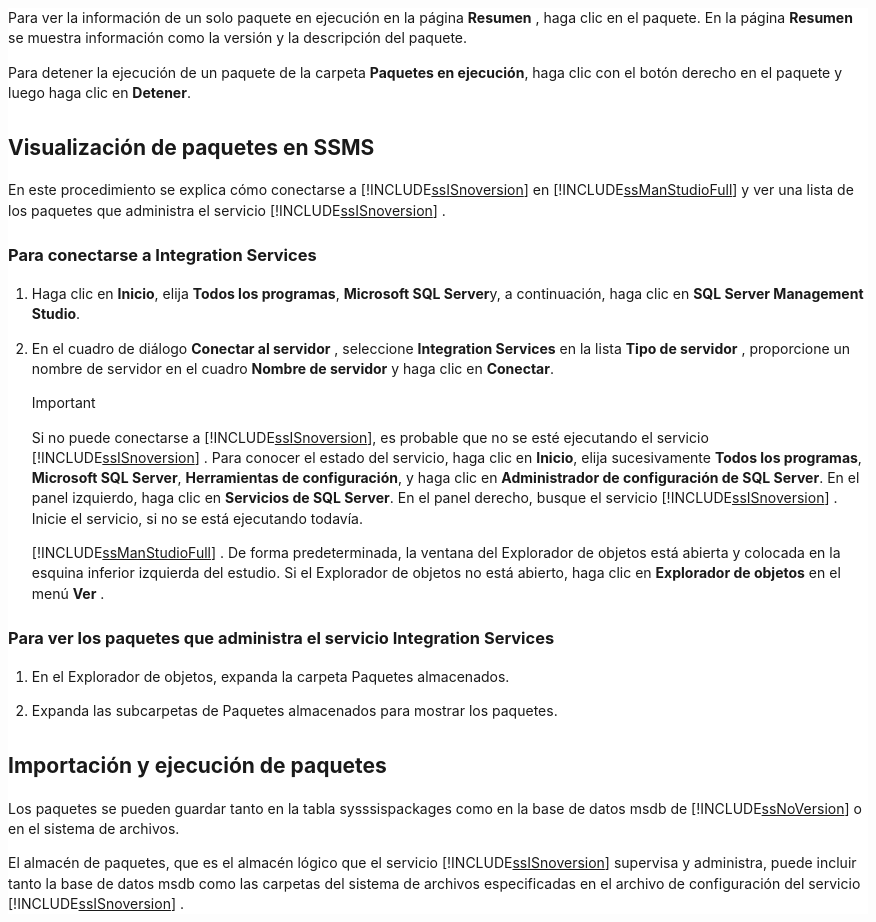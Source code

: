  Para ver la información de un solo paquete en ejecución en la página **Resumen** , haga clic en el paquete. En la página **Resumen** se muestra información como la versión y la descripción del paquete.  
  
Para detener la ejecución de un paquete de la carpeta **Paquetes en ejecución**, haga clic con el botón derecho en el paquete y luego haga clic en **Detener**.  
  
## <a name="view-packages-in-ssms"></a>Visualización de paquetes en SSMS
    
 En este procedimiento se explica cómo conectarse a [!INCLUDE[ssISnoversion](../../includes/ssisnoversion-md.md)] en [!INCLUDE[ssManStudioFull](../../includes/ssmanstudiofull-md.md)] y ver una lista de los paquetes que administra el servicio [!INCLUDE[ssISnoversion](../../includes/ssisnoversion-md.md)] .  
  
### <a name="to-connect-to-integration-services"></a>Para conectarse a Integration Services  
  
1.  Haga clic en **Inicio**, elija **Todos los programas**, **Microsoft SQL Server**y, a continuación, haga clic en **SQL Server Management Studio**.  
  
2.  En el cuadro de diálogo **Conectar al servidor** , seleccione **Integration Services** en la lista **Tipo de servidor** , proporcione un nombre de servidor en el cuadro **Nombre de servidor** y haga clic en **Conectar**.  
  
    > [!IMPORTANT]  
    >  Si no puede conectarse a [!INCLUDE[ssISnoversion](../../includes/ssisnoversion-md.md)], es probable que no se esté ejecutando el servicio [!INCLUDE[ssISnoversion](../../includes/ssisnoversion-md.md)] . Para conocer el estado del servicio, haga clic en **Inicio**, elija sucesivamente **Todos los programas**, **Microsoft SQL Server**, **Herramientas de configuración**, y haga clic en **Administrador de configuración de SQL Server**. En el panel izquierdo, haga clic en **Servicios de SQL Server**. En el panel derecho, busque el servicio [!INCLUDE[ssISnoversion](../../includes/ssisnoversion-md.md)] . Inicie el servicio, si no se está ejecutando todavía.  
  
     [!INCLUDE[ssManStudioFull](../../includes/ssmanstudiofull-md.md)] . De forma predeterminada, la ventana del Explorador de objetos está abierta y colocada en la esquina inferior izquierda del estudio. Si el Explorador de objetos no está abierto, haga clic en **Explorador de objetos** en el menú **Ver** .  
  
### <a name="to-view-the-packages-that-integration-services-service-manages"></a>Para ver los paquetes que administra el servicio Integration Services  
  
1.  En el Explorador de objetos, expanda la carpeta Paquetes almacenados.  
  
2.  Expanda las subcarpetas de Paquetes almacenados para mostrar los paquetes.  

## <a name="import-and-export-packages"></a>Importación y ejecución de paquetes
 
 Los paquetes se pueden guardar tanto en la tabla sysssispackages como en la base de datos msdb de [!INCLUDE[ssNoVersion](../../includes/ssnoversion-md.md)] o en el sistema de archivos.  
  
 El almacén de paquetes, que es el almacén lógico que el servicio [!INCLUDE[ssISnoversion](../../includes/ssisnoversion-md.md)] supervisa y administra, puede incluir tanto la base de datos msdb como las carpetas del sistema de archivos especificadas en el archivo de configuración del servicio [!INCLUDE[ssISnoversion](../../includes/ssisnoversion-md.md)] .  
  